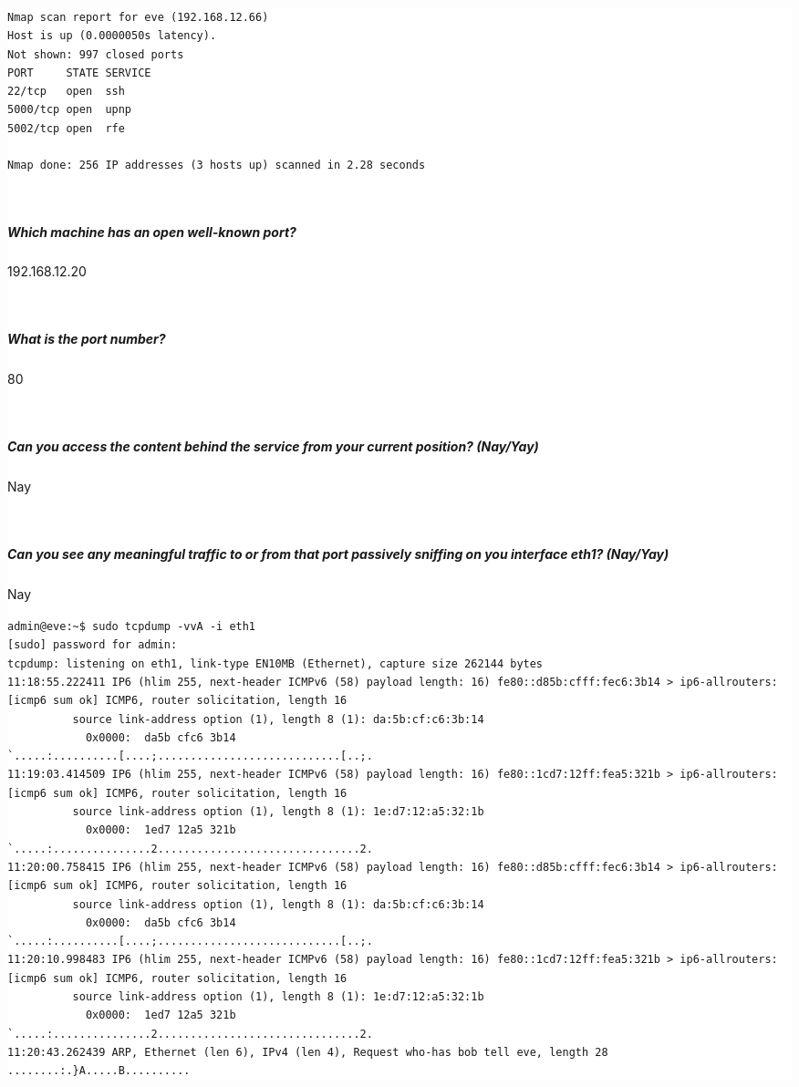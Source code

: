 ```shell
Nmap scan report for eve (192.168.12.66)
Host is up (0.0000050s latency).
Not shown: 997 closed ports
PORT     STATE SERVICE
22/tcp   open  ssh
5000/tcp open  upnp
5002/tcp open  rfe

Nmap done: 256 IP addresses (3 hosts up) scanned in 2.28 seconds
```
<div align="center">
<br>
</div>

##### Which machine has an open well-known port?
192.168.12.20
<div align="center">
<br>
</div>

##### What is the port number?
80
<div align="center">
<br>
</div>

##### Can you access the content behind the service from your current position? (Nay/Yay)
Nay
<div align="center">
<br>
</div>

##### Can you see any meaningful traffic to or from that port passively sniffing on you interface eth1? (Nay/Yay)
Nay

```shell
admin@eve:~$ sudo tcpdump -vvA -i eth1
[sudo] password for admin: 
tcpdump: listening on eth1, link-type EN10MB (Ethernet), capture size 262144 bytes
11:18:55.222411 IP6 (hlim 255, next-header ICMPv6 (58) payload length: 16) fe80::d85b:cfff:fec6:3b14 > ip6-allrouters: [icmp6 sum ok] ICMP6, router solicitation, length 16
          source link-address option (1), length 8 (1): da:5b:cf:c6:3b:14
            0x0000:  da5b cfc6 3b14
`.....:..........[....;............................[..;.
11:19:03.414509 IP6 (hlim 255, next-header ICMPv6 (58) payload length: 16) fe80::1cd7:12ff:fea5:321b > ip6-allrouters: [icmp6 sum ok] ICMP6, router solicitation, length 16
          source link-address option (1), length 8 (1): 1e:d7:12:a5:32:1b
            0x0000:  1ed7 12a5 321b
`.....:...............2...............................2.
11:20:00.758415 IP6 (hlim 255, next-header ICMPv6 (58) payload length: 16) fe80::d85b:cfff:fec6:3b14 > ip6-allrouters: [icmp6 sum ok] ICMP6, router solicitation, length 16
          source link-address option (1), length 8 (1): da:5b:cf:c6:3b:14
            0x0000:  da5b cfc6 3b14
`.....:..........[....;............................[..;.
11:20:10.998483 IP6 (hlim 255, next-header ICMPv6 (58) payload length: 16) fe80::1cd7:12ff:fea5:321b > ip6-allrouters: [icmp6 sum ok] ICMP6, router solicitation, length 16
          source link-address option (1), length 8 (1): 1e:d7:12:a5:32:1b
            0x0000:  1ed7 12a5 321b
`.....:...............2...............................2.
11:20:43.262439 ARP, Ethernet (len 6), IPv4 (len 4), Request who-has bob tell eve, length 28
........:.}A.....B..........
```